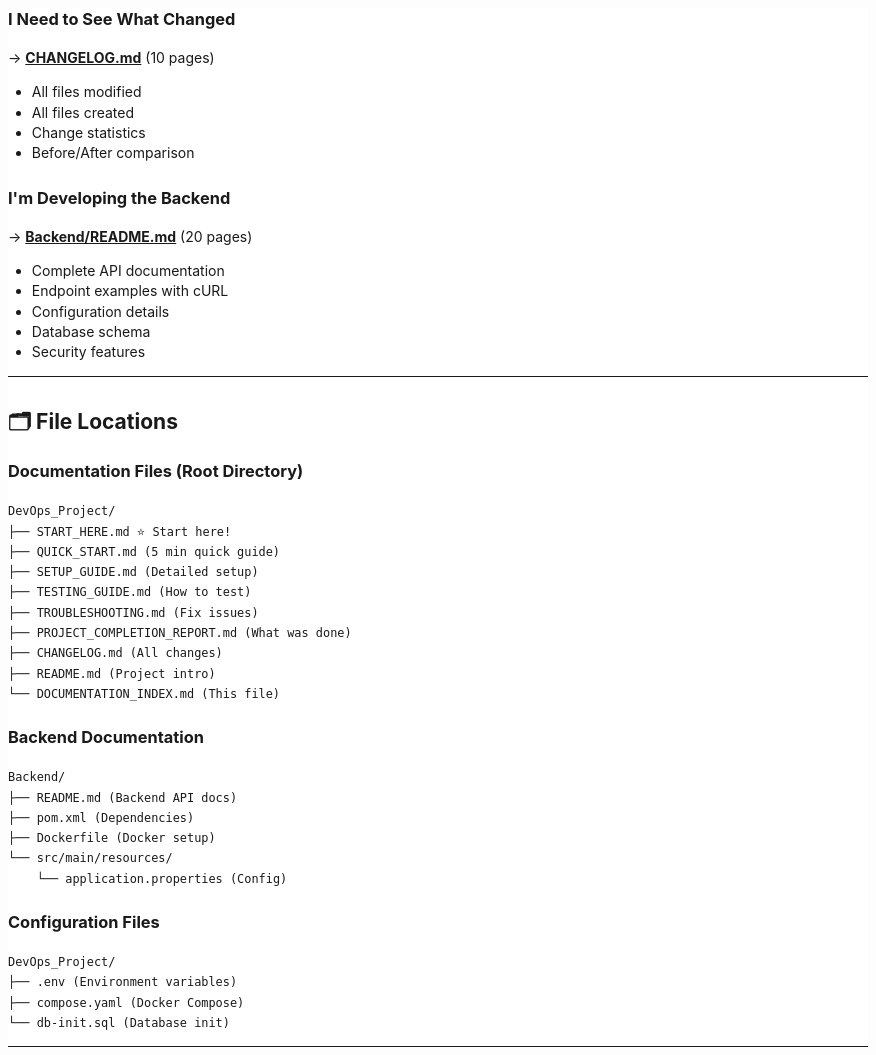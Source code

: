 ### I Need to See What Changed
→ **[CHANGELOG.md](CHANGELOG.md)** (10 pages)
- All files modified
- All files created
- Change statistics
- Before/After comparison

### I'm Developing the Backend
→ **[Backend/README.md](Backend/README.md)** (20 pages)
- Complete API documentation
- Endpoint examples with cURL
- Configuration details
- Database schema
- Security features

---

## 🗂️ File Locations

### Documentation Files (Root Directory)
```
DevOps_Project/
├── START_HERE.md ⭐ Start here!
├── QUICK_START.md (5 min quick guide)
├── SETUP_GUIDE.md (Detailed setup)
├── TESTING_GUIDE.md (How to test)
├── TROUBLESHOOTING.md (Fix issues)
├── PROJECT_COMPLETION_REPORT.md (What was done)
├── CHANGELOG.md (All changes)
├── README.md (Project intro)
└── DOCUMENTATION_INDEX.md (This file)
```

### Backend Documentation
```
Backend/
├── README.md (Backend API docs)
├── pom.xml (Dependencies)
├── Dockerfile (Docker setup)
└── src/main/resources/
    └── application.properties (Config)
```

### Configuration Files
```
DevOps_Project/
├── .env (Environment variables)
├── compose.yaml (Docker Compose)
└── db-init.sql (Database init)
```

---